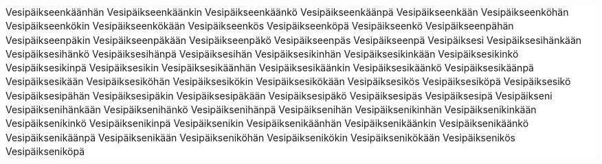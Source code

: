 Vesipäikseenkäänhän
Vesipäikseenkäänkin
Vesipäikseenkäänkö
Vesipäikseenkäänpä
Vesipäikseenkään
Vesipäikseenköhän
Vesipäikseenkökin
Vesipäikseenkökään
Vesipäikseenkös
Vesipäikseenköpä
Vesipäikseenkö
Vesipäikseenpähän
Vesipäikseenpäkin
Vesipäikseenpäkään
Vesipäikseenpäkö
Vesipäikseenpäs
Vesipäikseenpä
Vesipäiksesi
Vesipäiksesihänkään
Vesipäiksesihänkö
Vesipäiksesihänpä
Vesipäiksesihän
Vesipäiksesikinhän
Vesipäiksesikinkään
Vesipäiksesikinkö
Vesipäiksesikinpä
Vesipäiksesikin
Vesipäiksesikäänhän
Vesipäiksesikäänkin
Vesipäiksesikäänkö
Vesipäiksesikäänpä
Vesipäiksesikään
Vesipäiksesiköhän
Vesipäiksesikökin
Vesipäiksesikökään
Vesipäiksesikös
Vesipäiksesiköpä
Vesipäiksesikö
Vesipäiksesipähän
Vesipäiksesipäkin
Vesipäiksesipäkään
Vesipäiksesipäkö
Vesipäiksesipäs
Vesipäiksesipä
Vesipäikseni
Vesipäiksenihänkään
Vesipäiksenihänkö
Vesipäiksenihänpä
Vesipäiksenihän
Vesipäiksenikinhän
Vesipäiksenikinkään
Vesipäiksenikinkö
Vesipäiksenikinpä
Vesipäiksenikin
Vesipäiksenikäänhän
Vesipäiksenikäänkin
Vesipäiksenikäänkö
Vesipäiksenikäänpä
Vesipäiksenikään
Vesipäikseniköhän
Vesipäiksenikökin
Vesipäiksenikökään
Vesipäiksenikös
Vesipäikseniköpä